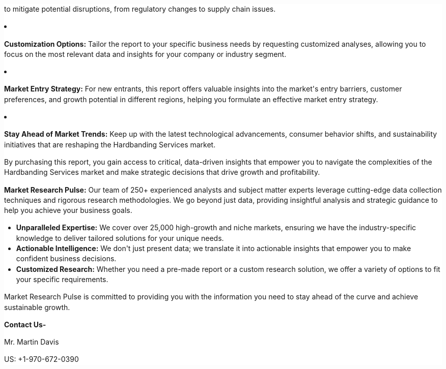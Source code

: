 to mitigate potential disruptions, from regulatory changes to supply chain issues.</p></li><li><p><strong>Customization Options:</strong> Tailor the report to your specific business needs by requesting customized analyses, allowing you to focus on the most relevant data and insights for your company or industry segment.</p></li><li><p><strong>Market Entry Strategy:</strong> For new entrants, this report offers valuable insights into the market's entry barriers, customer preferences, and growth potential in different regions, helping you formulate an effective market entry strategy.</p></li><li><p><strong>Stay Ahead of Market Trends:</strong> Keep up with the latest technological advancements, consumer behavior shifts, and sustainability initiatives that are reshaping the Hardbanding Services market.</p></li></ol><p>By purchasing this report, you gain access to critical, data-driven insights that empower you to navigate the complexities of the Hardbanding Services market and make strategic decisions that drive growth and profitability.</p><p><strong>Market Research Pulse:</strong>&nbsp;Our team of 250+ experienced analysts and subject matter experts leverage cutting-edge data collection techniques and rigorous research methodologies. We go beyond just data, providing insightful analysis and strategic guidance to help you achieve your business goals.</p><ul><li><strong>Unparalleled Expertise:</strong>&nbsp;We cover over 25,000 high-growth and niche markets, ensuring we have the industry-specific knowledge to deliver tailored solutions for your unique needs.</li><li><strong>Actionable Intelligence:</strong>&nbsp;We don't just present data; we translate it into actionable insights that empower you to make confident business decisions.</li><li><strong>Customized Research:</strong>&nbsp;Whether you need a pre-made report or a custom research solution, we offer a variety of options to fit your specific requirements.</li></ul><p>Market Research Pulse is committed to providing you with the information you need to stay ahead of the curve and achieve sustainable growth.</p><p><strong>Contact Us-</strong></p><p>Mr. Martin Davis</p><p>US: +1-970-672-0390</p>
